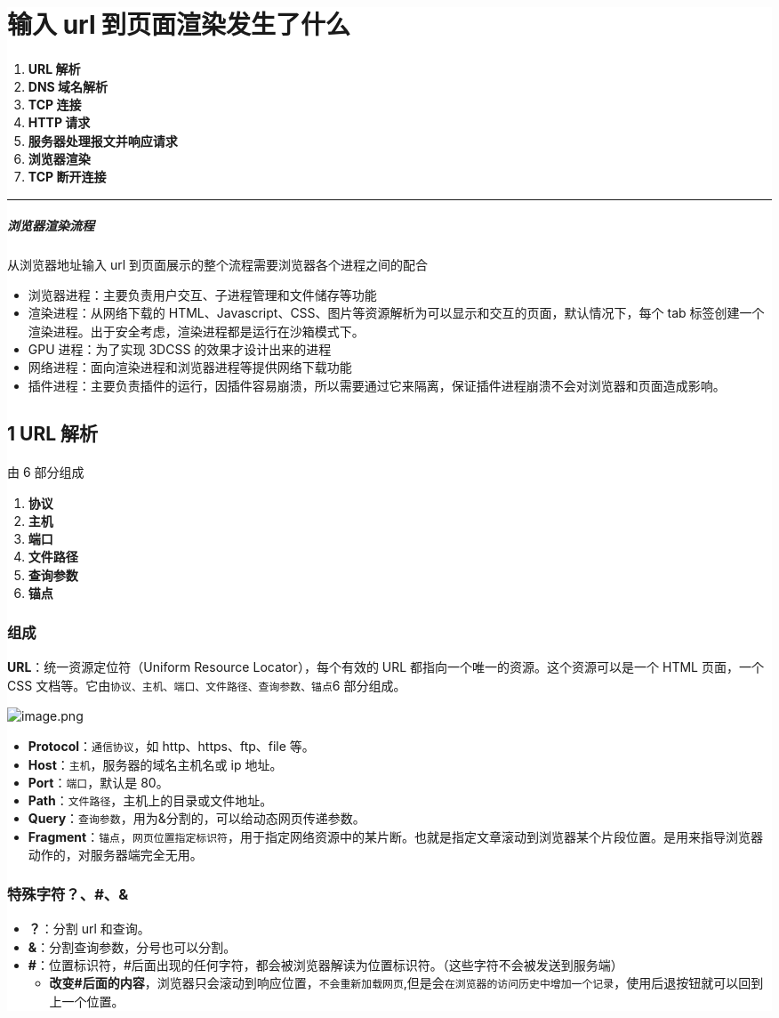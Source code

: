 # 输入 url 到页面渲染发生了什么

1. **URL 解析**
2. **DNS 域名解析**
3. **TCP 连接**
4. **HTTP 请求**
5. **服务器处理报文并响应请求**
6. **浏览器渲染**
7. **TCP 断开连接**

---

##### 浏览器渲染流程

从浏览器地址输入 url 到页面展示的整个流程需要浏览器各个进程之间的配合

- 浏览器进程：主要负责用户交互、子进程管理和文件储存等功能
- 渲染进程：从网络下载的 HTML、Javascript、CSS、图片等资源解析为可以显示和交互的页面，默认情况下，每个 tab 标签创建一个渲染进程。出于安全考虑，渲染进程都是运行在沙箱模式下。
- GPU 进程：为了实现 3DCSS 的效果才设计出来的进程
- 网络进程：面向渲染进程和浏览器进程等提供网络下载功能
- 插件进程：主要负责插件的运行，因插件容易崩溃，所以需要通过它来隔离，保证插件进程崩溃不会对浏览器和页面造成影响。

## 1 URL 解析

由 6 部分组成

1. **协议**
2. **主机**
3. **端口**
4. **文件路径**
5. **查询参数**
6. **锚点**

### 组成

**URL**：统一资源定位符（Uniform Resource Locator），每个有效的 URL 都指向一个唯一的资源。这个资源可以是一个 HTML 页面，一个 CSS 文档等。它由`协议、主机、端口、文件路径、查询参数、锚点`6 部分组成。

![image.png](https://p9-juejin.byteimg.com/tos-cn-i-k3u1fbpfcp/bfaed9858d884c17a2ac0a3247069a9c~tplv-k3u1fbpfcp-zoom-in-crop-mark:4536:0:0:0.awebp?)

- **Protocol**：`通信协议`，如 http、https、ftp、file 等。
- **Host**：`主机`，服务器的域名主机名或 ip 地址。
- **Port**：`端口`，默认是 80。
- **Path**：`文件路径`，主机上的目录或文件地址。
- **Query**：`查询参数`，用为&分割的，可以给动态网页传递参数。
- **Fragment**：`锚点`，`网页位置指定标识符`，用于指定网络资源中的某片断。也就是指定文章滚动到浏览器某个片段位置。是用来指导浏览器动作的，对服务器端完全无用。

### 特殊字符？、#、&

- **？**：分割 url 和查询。
- **&**：分割查询参数，分号也可以分割。
- **#**：位置标识符，#后面出现的任何字符，都会被浏览器解读为位置标识符。（这些字符不会被发送到服务端）
  - **改变#后面的内容**，浏览器只会滚动到响应位置，`不会重新加载网页`,但是会`在浏览器的访问历史中增加一个记录`，使用后退按钮就可以回到上一个位置。
